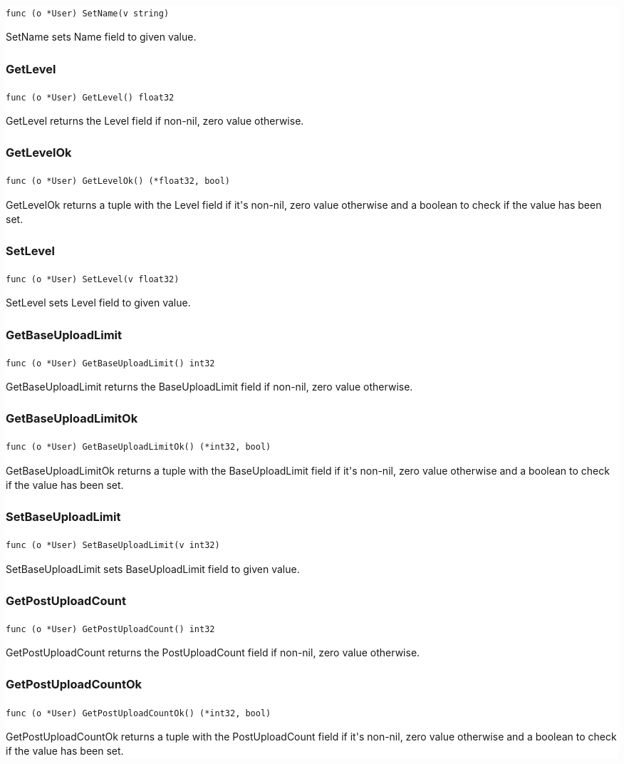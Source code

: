 `func (o *User) SetName(v string)`

SetName sets Name field to given value.


### GetLevel

`func (o *User) GetLevel() float32`

GetLevel returns the Level field if non-nil, zero value otherwise.

### GetLevelOk

`func (o *User) GetLevelOk() (*float32, bool)`

GetLevelOk returns a tuple with the Level field if it's non-nil, zero value otherwise
and a boolean to check if the value has been set.

### SetLevel

`func (o *User) SetLevel(v float32)`

SetLevel sets Level field to given value.


### GetBaseUploadLimit

`func (o *User) GetBaseUploadLimit() int32`

GetBaseUploadLimit returns the BaseUploadLimit field if non-nil, zero value otherwise.

### GetBaseUploadLimitOk

`func (o *User) GetBaseUploadLimitOk() (*int32, bool)`

GetBaseUploadLimitOk returns a tuple with the BaseUploadLimit field if it's non-nil, zero value otherwise
and a boolean to check if the value has been set.

### SetBaseUploadLimit

`func (o *User) SetBaseUploadLimit(v int32)`

SetBaseUploadLimit sets BaseUploadLimit field to given value.


### GetPostUploadCount

`func (o *User) GetPostUploadCount() int32`

GetPostUploadCount returns the PostUploadCount field if non-nil, zero value otherwise.

### GetPostUploadCountOk

`func (o *User) GetPostUploadCountOk() (*int32, bool)`

GetPostUploadCountOk returns a tuple with the PostUploadCount field if it's non-nil, zero value otherwise
and a boolean to check if the value has been set.
